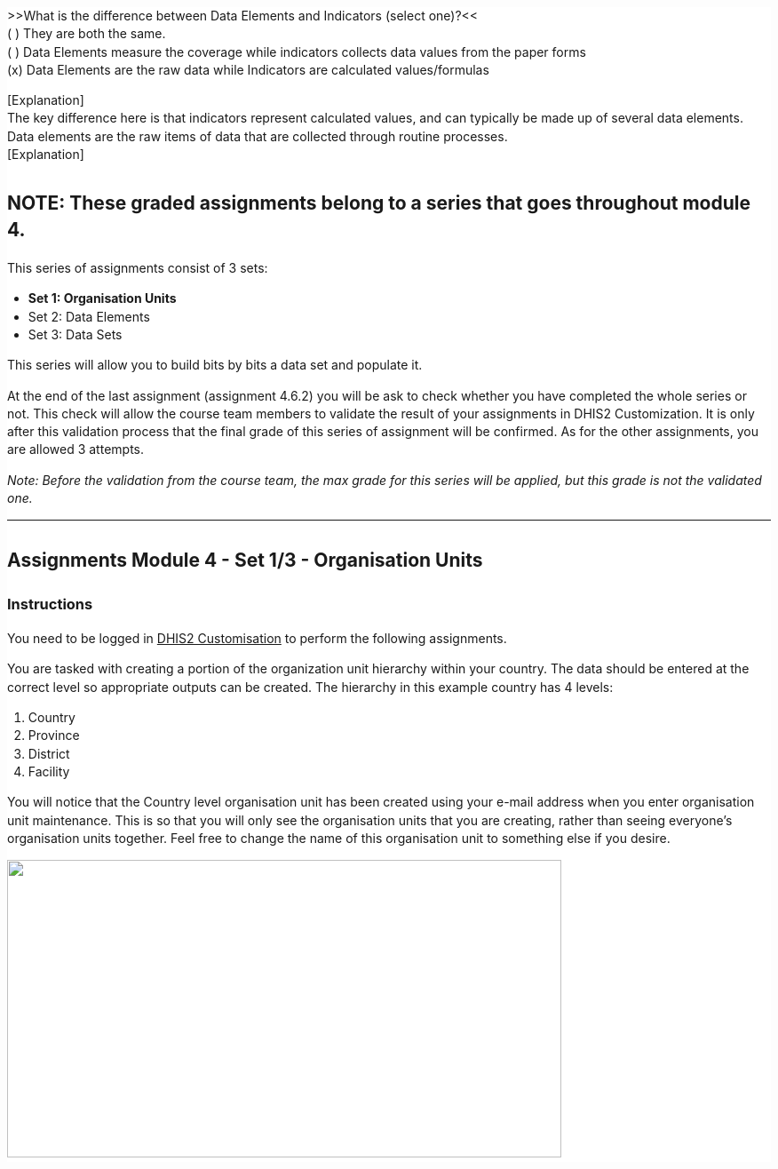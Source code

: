 &gt;&gt;What is the difference between Data Elements and Indicators (select one)?&lt;&lt;  
( ) They are both the same.  
( ) Data Elements measure the coverage while indicators collects data values from the paper forms  
(x) Data Elements are the raw data while Indicators are calculated values/formulas

\[Explanation\]  
The key difference here is that indicators represent calculated values, and can typically be made up of several data elements. Data elements are the raw items of data that are collected through routine processes.  
\[Explanation\]  

NOTE: These graded assignments belong to a series that goes throughout module 4.
--------------------------------------------------------------------------------

This series of assignments consist of 3 sets:

-   **Set 1: Organisation Units**
-   Set 2: Data Elements
-   Set 3: Data Sets

This series will allow you to build bits by bits a data set and populate it.

At the end of the last assignment (assignment 4.6.2) you will be ask to check whether you have completed the whole series or not. This check will allow the course team members to validate the result of your assignments in DHIS2 Customization. It is only after this validation process that the final grade of this series of assignment will be confirmed. As for the other assignments, you are allowed 3 attempts.

*Note: Before the validation from the course team, the max grade for this series will be applied, but this grade is not the validated one.*

------------------------------------------------------------------------

Assignments Module 4 - Set 1/3 - Organisation Units
---------------------------------------------------

### Instructions

You need to be logged in [DHIS2 Customisation](https://live.academy.dhis2.org/cu1/dhis-web-commons/security/login.action) to perform the following assignments.

You are tasked with creating a portion of the organization unit hierarchy within your country. The data should be entered at the correct level so appropriate outputs can be created. The hierarchy in this example country has 4 levels:

1.  Country
2.  Province
3.  District
4.  Facility

You will notice that the Country level organisation unit has been created using your e-mail address when you enter organisation unit maintenance. This is so that you will only see the organisation units that you are creating, rather than seeing everyone’s organisation units together. Feel free to change the name of this organisation unit to something else if you desire.

<img src="https://lh6.googleusercontent.com/gOQoQyjmI6c4ZlzG1LPq9nFewZmJCo65NO6dtcU3y65fX6cpb3YllUxecVaqyu_wasuaft1dm4t0Jq0D02H67ik_MMUSSmMoqNve2p33jRoY9a2noT2kwW82-2XXmLBwuDIa9eA3" width="624" height="335" />
